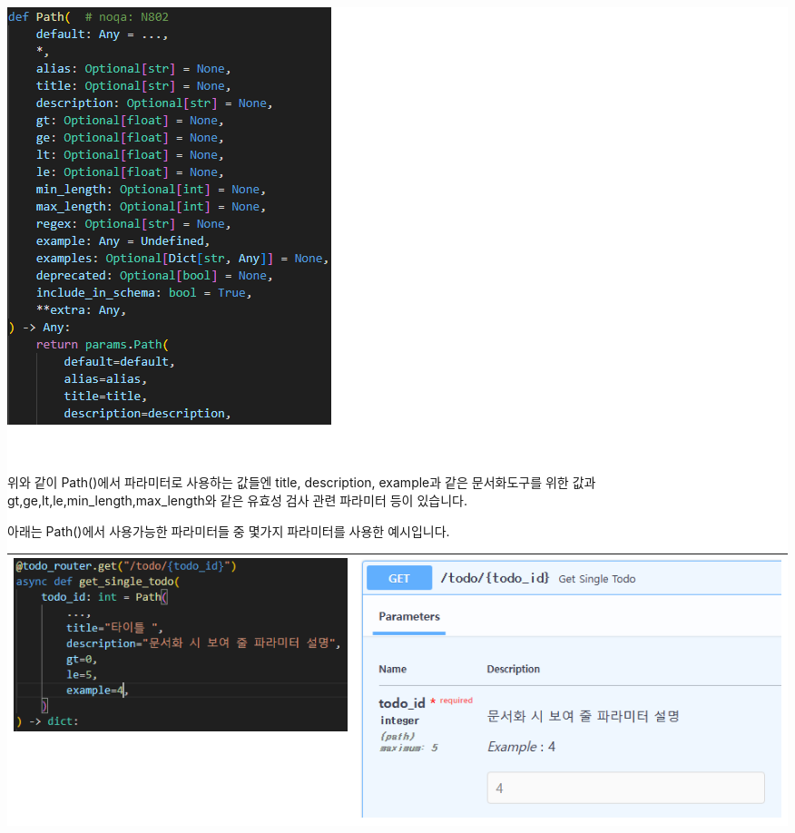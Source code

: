 ![Alt text](qna_part1_ch3_image5.png)

<br/>

위와 같이 Path()에서 파라미터로 사용하는 값들엔
title, description, example과 같은 문서화도구를 위한 값과  
gt,ge,lt,le,min_length,max_length와 같은 유효성 검사 관련 파라미터 등이 있습니다.

아래는 Path()에서 사용가능한 파라미터들 중 몇가지 파라미터를 사용한 예시입니다.

| ![Alt text](qna_part1_ch3_image7.png) | ![Alt text](qna_part1_ch3_image6.png) |
| ------------------------------------- | ------------------------------------- |
